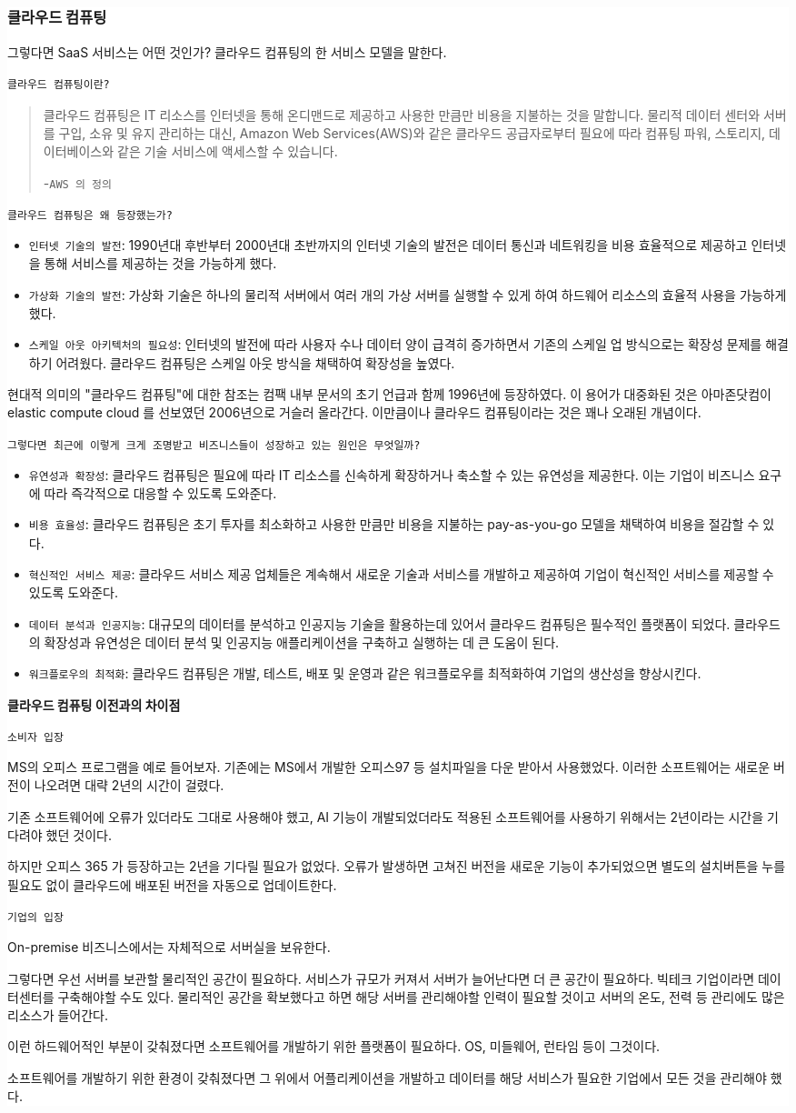 
### 클라우드 컴퓨팅

그렇다면 SaaS 서비스는 어떤 것인가? 클라우드 컴퓨팅의 한 서비스 모델을 말한다.

`클라우드 컴퓨팅이란?`

>클라우드 컴퓨팅은 IT 리소스를 인터넷을 통해 온디맨드로 제공하고 사용한 만큼만 비용을 지불하는 것을 말합니다. 물리적 데이터 센터와 서버를 구입, 소유 및 유지 관리하는 대신, Amazon Web Services(AWS)와 같은 클라우드 공급자로부터 필요에 따라 컴퓨팅 파워, 스토리지, 데이터베이스와 같은 기술 서비스에 액세스할 수 있습니다.
> 
> -`AWS 의 정의`

`클라우드 컴퓨팅은 왜 등장했는가?`

- `인터넷 기술의 발전`: 1990년대 후반부터 2000년대 초반까지의 인터넷 기술의 발전은 데이터 통신과 네트워킹을 비용 효율적으로 제공하고 인터넷을 통해 서비스를 제공하는 것을 가능하게 했다.

- `가상화 기술의 발전`: 가상화 기술은 하나의 물리적 서버에서 여러 개의 가상 서버를 실행할 수 있게 하여 하드웨어 리소스의 효율적 사용을 가능하게 했다.

- `스케일 아웃 아키텍처의 필요성`: 인터넷의 발전에 따라 사용자 수나 데이터 양이 급격히 증가하면서 기존의 스케일 업 방식으로는 확장성 문제를 해결하기 어려웠다. 클라우드 컴퓨팅은 스케일 아웃 방식을 채택하여 확장성을 높였다.

현대적 의미의 "클라우드 컴퓨팅"에 대한 참조는 컴팩 내부 문서의 초기 언급과 함께 1996년에 등장하였다. 이 용어가 대중화된 것은 아마존닷컴이 elastic compute cloud 를 선보였던 2006년으로 거슬러 올라간다. 이만큼이나 클라우드 컴퓨팅이라는 것은 꽤나 오래된 개념이다.

`그렇다면 최근에 이렇게 크게 조명받고 비즈니스들이 성장하고 있는 원인은 무엇일까?`

- `유연성과 확장성`: 클라우드 컴퓨팅은 필요에 따라 IT 리소스를 신속하게 확장하거나 축소할 수 있는 유연성을 제공한다. 이는 기업이 비즈니스 요구에 따라 즉각적으로 대응할 수 있도록 도와준다.

- `비용 효율성`: 클라우드 컴퓨팅은 초기 투자를 최소화하고 사용한 만큼만 비용을 지불하는 pay-as-you-go 모델을 채택하여 비용을 절감할 수 있다.

- `혁신적인 서비스 제공`: 클라우드 서비스 제공 업체들은 계속해서 새로운 기술과 서비스를 개발하고 제공하여 기업이 혁신적인 서비스를 제공할 수 있도록 도와준다.

- `데이터 분석과 인공지능`: 대규모의 데이터를 분석하고 인공지능 기술을 활용하는데 있어서 클라우드 컴퓨팅은 필수적인 플랫폼이 되었다. 클라우드의 확장성과 유연성은 데이터 분석 및 인공지능 애플리케이션을 구축하고 실행하는 데 큰 도움이 된다.

- `워크플로우의 최적화`: 클라우드 컴퓨팅은 개발, 테스트, 배포 및 운영과 같은 워크플로우를 최적화하여 기업의 생산성을 향상시킨다.

**클라우드 컴퓨팅 이전과의 차이점**

`소비자 입장`

MS의 오피스 프로그램을 예로 들어보자. 기존에는 MS에서 개발한 오피스97 등 설치파일을 다운 받아서 사용했었다. 이러한 소프트웨어는 새로운 버전이 나오려면 대략 2년의 시간이 걸렸다.

기존 소프트웨어에 오류가 있더라도 그대로 사용해야 했고, AI 기능이 개발되었더라도 적용된 소프트웨어를 사용하기 위해서는 2년이라는 시간을 기다려야 했던 것이다.

하지만 오피스 365 가 등장하고는 2년을 기다릴 필요가 없었다. 오류가 발생하면 고쳐진 버전을 새로운 기능이 추가되었으면 별도의 설치버튼을 누를 필요도 없이 클라우드에 배포된 버전을 자동으로 업데이트한다. 

`기업의 입장`

On-premise 비즈니스에서는 자체적으로 서버실을 보유한다. 

그렇다면 우선 서버를 보관할 물리적인 공간이 필요하다. 서비스가 규모가 커져서 서버가 늘어난다면 더 큰 공간이 필요하다. 빅테크 기업이라면 데이터센터를 구축해야할 수도 있다.
물리적인 공간을 확보했다고 하면 해당 서버를 관리해야할 인력이 필요할 것이고 서버의 온도, 전력 등 관리에도 많은 리소스가 들어간다. 

이런 하드웨어적인 부분이 갖춰졌다면 소프트웨어를 개발하기 위한 플랫폼이 필요하다. OS, 미들웨어, 런타임 등이 그것이다.

소프트웨어를 개발하기 위한 환경이 갖춰졌다면 그 위에서 어플리케이션을 개발하고 데이터를 해당 서비스가 필요한 기업에서 모든 것을 관리해야 했다.
